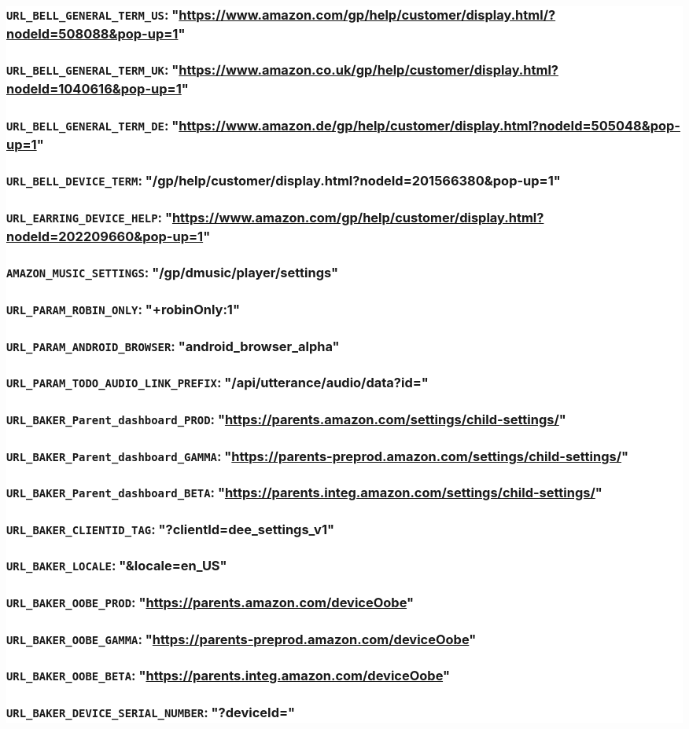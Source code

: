 ### `URL_BELL_GENERAL_TERM_US`: "https://www.amazon.com/gp/help/customer/display.html/?nodeId=508088&pop-up=1"

### `URL_BELL_GENERAL_TERM_UK`: "https://www.amazon.co.uk/gp/help/customer/display.html?nodeId=1040616&pop-up=1"

### `URL_BELL_GENERAL_TERM_DE`: "https://www.amazon.de/gp/help/customer/display.html?nodeId=505048&pop-up=1"

### `URL_BELL_DEVICE_TERM`: "/gp/help/customer/display.html?nodeId=201566380&pop-up=1"

### `URL_EARRING_DEVICE_HELP`: "https://www.amazon.com/gp/help/customer/display.html?nodeId=202209660&pop-up=1"

### `AMAZON_MUSIC_SETTINGS`: "/gp/dmusic/player/settings"

### `URL_PARAM_ROBIN_ONLY`: "+robinOnly:1"

### `URL_PARAM_ANDROID_BROWSER`: "android_browser_alpha"

### `URL_PARAM_TODO_AUDIO_LINK_PREFIX`: "/api/utterance/audio/data?id="

### `URL_BAKER_Parent_dashboard_PROD`: "https://parents.amazon.com/settings/child-settings/"

### `URL_BAKER_Parent_dashboard_GAMMA`: "https://parents-preprod.amazon.com/settings/child-settings/"

### `URL_BAKER_Parent_dashboard_BETA`: "https://parents.integ.amazon.com/settings/child-settings/"

### `URL_BAKER_CLIENTID_TAG`: "?clientId=dee_settings_v1"

### `URL_BAKER_LOCALE`: "&locale=en_US"

### `URL_BAKER_OOBE_PROD`: "https://parents.amazon.com/deviceOobe"

### `URL_BAKER_OOBE_GAMMA`: "https://parents-preprod.amazon.com/deviceOobe"

### `URL_BAKER_OOBE_BETA`: "https://parents.integ.amazon.com/deviceOobe"

### `URL_BAKER_DEVICE_SERIAL_NUMBER`: "?deviceId="
